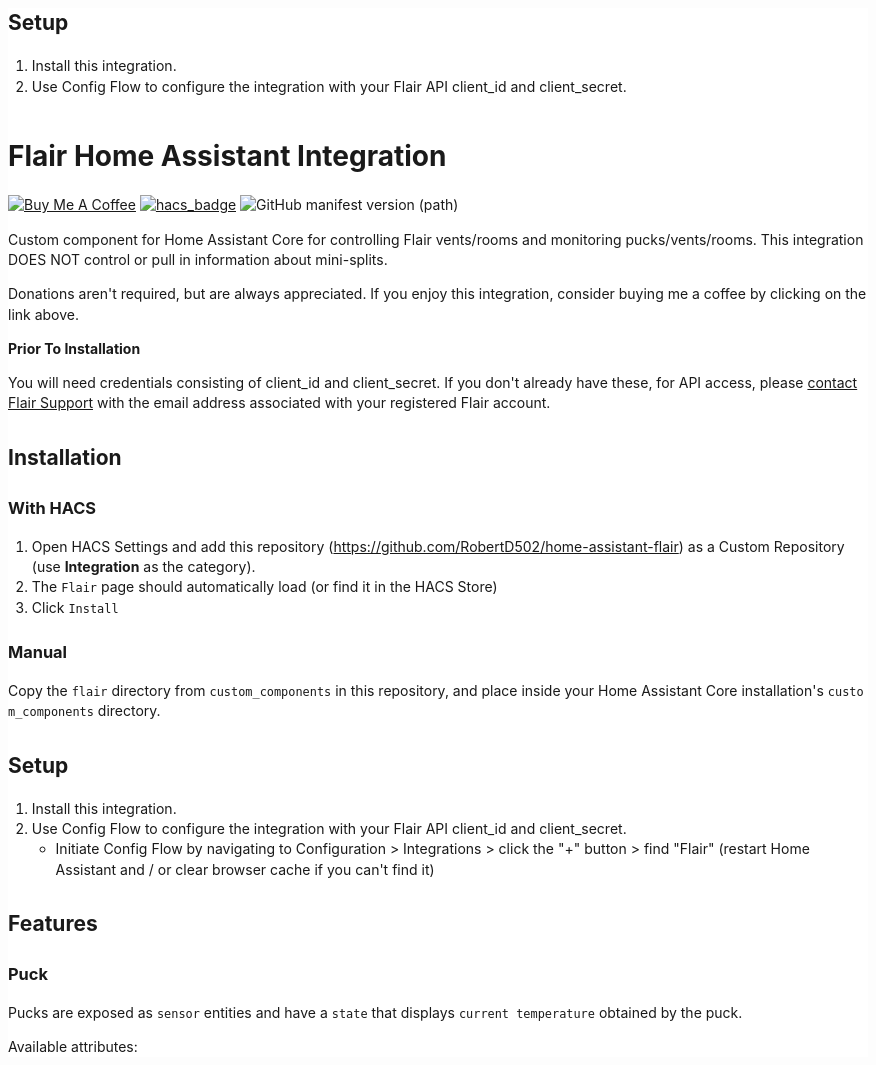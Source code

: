 ## Setup
1. Install this integration.
2. Use Config Flow to configure the integration with your Flair API client_id and client_secret.

# Flair Home Assistant Integration
<a href="https://www.buymeacoffee.com/RobertD502" target="_blank"><img src="https://cdn.buymeacoffee.com/buttons/default-orange.png" alt="Buy Me A Coffee" height="41" width="174"></a>
[![hacs_badge](https://img.shields.io/badge/HACS-Custom-orange.svg)](https://github.com/custom-components/hacs) ![GitHub manifest version (path)](https://img.shields.io/github/manifest-json/v/RobertD502/home-assistant-flair?filename=custom_components%2Fflair%2Fmanifest.json)

Custom component for Home Assistant Core for controlling Flair vents/rooms and monitoring pucks/vents/rooms. This integration DOES NOT control or pull in information about mini-splits.

Donations aren't required, but are always appreciated. If you enjoy this integration, consider buying me a coffee by clicking on the link above.

**Prior To Installation**

You will need credentials consisting of client_id and client_secret. If you don't already have these, for API access, please [contact Flair Support](https://support.flair.co/hc/en-us/requests/new) with the email address associated with your registered Flair account.

## Installation

### With HACS
1. Open HACS Settings and add this repository (https://github.com/RobertD502/home-assistant-flair)
as a Custom Repository (use **Integration** as the category).
2. The `Flair` page should automatically load (or find it in the HACS Store)
3. Click `Install`

### Manual
Copy the `flair` directory from `custom_components` in this repository,
and place inside your Home Assistant Core installation's `custom_components` directory.


## Setup
1. Install this integration.
2. Use Config Flow to configure the integration with your Flair API client_id and client_secret.
    * Initiate Config Flow by navigating to Configuration > Integrations > click the "+" button > find "Flair" (restart Home Assistant and / or clear browser cache if you can't find it)

## Features

### Puck
Pucks are exposed as `sensor` entities and have a `state` that displays `current temperature` obtained by the puck.

Available attributes:
